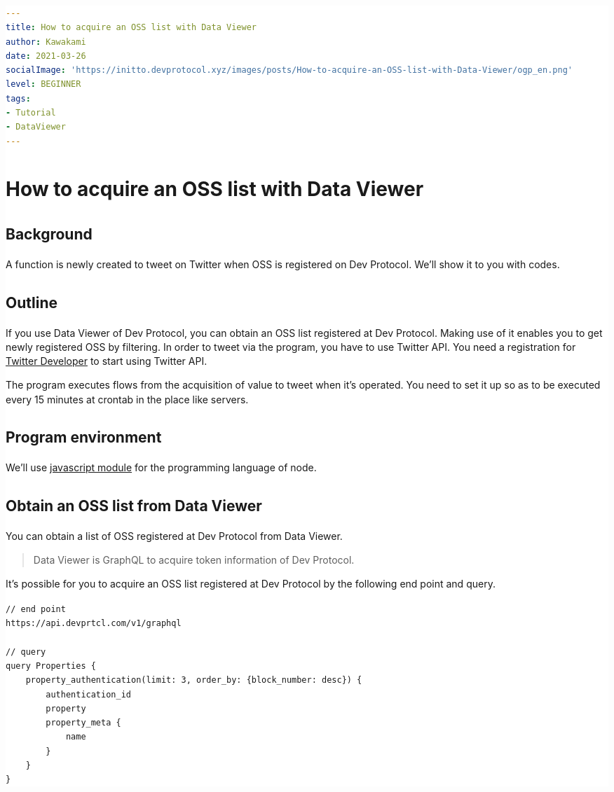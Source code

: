 ```yaml
---
title: How to acquire an OSS list with Data Viewer
author: Kawakami
date: 2021-03-26
socialImage: 'https://initto.devprotocol.xyz/images/posts/How-to-acquire-an-OSS-list-with-Data-Viewer/ogp_en.png'
level: BEGINNER
tags:
- Tutorial
- DataViewer
---
```

# How to acquire an OSS list with Data Viewer

## Background

A function is newly created to tweet on Twitter when OSS is registered on Dev Protocol. We’ll show it to you with codes.

## Outline

If you use Data Viewer of Dev Protocol, you can obtain an OSS list registered at Dev Protocol. Making use of it enables you to get newly registered OSS by filtering.
In order to tweet via the program, you have to use Twitter API. You need a registration for [Twitter Developer](https://developer.twitter.com/en) to start using Twitter API. 

The program executes flows from the acquisition of value to tweet when it’s operated. You need to set it up so as to be executed every 15 minutes at crontab in the place like servers.

## Program environment

We’ll use [javascript module](https://developer.mozilla.org/en-US/docs/Web/JavaScript/Guide/Modules) for the programming language of node.

## Obtain an OSS list from Data Viewer

You can obtain a list of OSS registered at Dev Protocol from Data Viewer.

> Data Viewer is  GraphQL to acquire token information of Dev Protocol.

It’s possible for you to acquire an OSS list registered at Dev Protocol by the following end point and query.

```text
// end point
https://api.devprtcl.com/v1/graphql

// query
query Properties {
    property_authentication(limit: 3, order_by: {block_number: desc}) {
        authentication_id
        property
        property_meta {
            name
        }
    }
}
```
